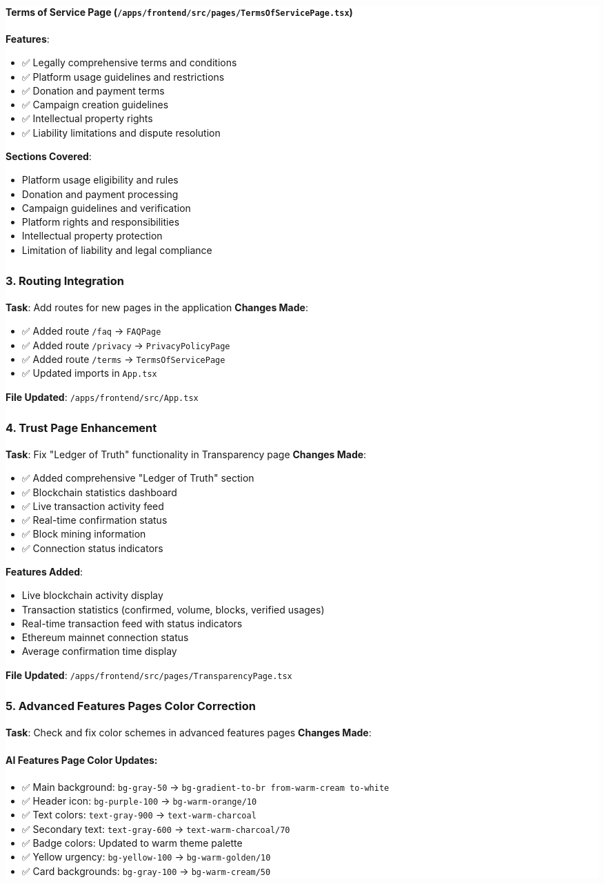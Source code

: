 #### Terms of Service Page (`/apps/frontend/src/pages/TermsOfServicePage.tsx`)
**Features**:
- ✅ Legally comprehensive terms and conditions
- ✅ Platform usage guidelines and restrictions
- ✅ Donation and payment terms
- ✅ Campaign creation guidelines
- ✅ Intellectual property rights
- ✅ Liability limitations and dispute resolution

**Sections Covered**:
- Platform usage eligibility and rules
- Donation and payment processing
- Campaign guidelines and verification
- Platform rights and responsibilities
- Intellectual property protection
- Limitation of liability and legal compliance

### 3. Routing Integration
**Task**: Add routes for new pages in the application
**Changes Made**:
- ✅ Added route `/faq` → `FAQPage`
- ✅ Added route `/privacy` → `PrivacyPolicyPage`
- ✅ Added route `/terms` → `TermsOfServicePage`
- ✅ Updated imports in `App.tsx`

**File Updated**: `/apps/frontend/src/App.tsx`

### 4. Trust Page Enhancement
**Task**: Fix "Ledger of Truth" functionality in Transparency page
**Changes Made**:
- ✅ Added comprehensive "Ledger of Truth" section
- ✅ Blockchain statistics dashboard
- ✅ Live transaction activity feed
- ✅ Real-time confirmation status
- ✅ Block mining information
- ✅ Connection status indicators

**Features Added**:
- Live blockchain activity display
- Transaction statistics (confirmed, volume, blocks, verified usages)
- Real-time transaction feed with status indicators
- Ethereum mainnet connection status
- Average confirmation time display

**File Updated**: `/apps/frontend/src/pages/TransparencyPage.tsx`

### 5. Advanced Features Pages Color Correction
**Task**: Check and fix color schemes in advanced features pages
**Changes Made**:

#### AI Features Page Color Updates:
- ✅ Main background: `bg-gray-50` → `bg-gradient-to-br from-warm-cream to-white`
- ✅ Header icon: `bg-purple-100` → `bg-warm-orange/10`
- ✅ Text colors: `text-gray-900` → `text-warm-charcoal`
- ✅ Secondary text: `text-gray-600` → `text-warm-charcoal/70`
- ✅ Badge colors: Updated to warm theme palette
- ✅ Yellow urgency: `bg-yellow-100` → `bg-warm-golden/10`
- ✅ Card backgrounds: `bg-gray-100` → `bg-warm-cream/50`

